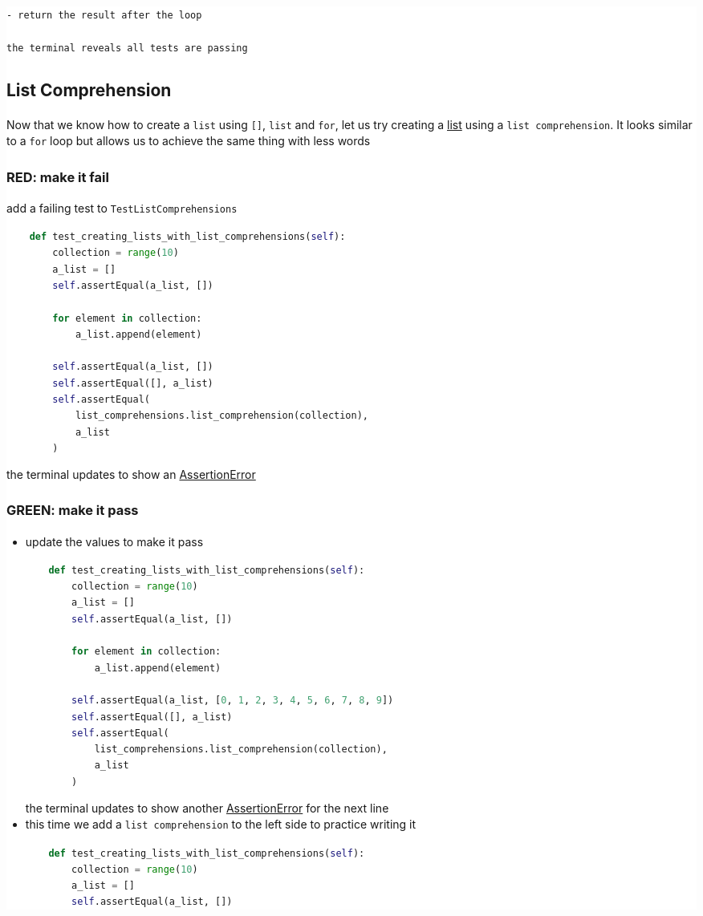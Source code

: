     - return the result after the loop

    the terminal reveals all tests are passing

## List Comprehension

Now that we know how to create a `list` using `[]`, `list` and `for`, let us try creating a [list](./LISTS.md) using a `list comprehension`. It looks similar to a `for` loop but allows us to achieve the same thing with less words

### RED: make it fail

add a failing test to `TestListComprehensions`

```python
    def test_creating_lists_with_list_comprehensions(self):
        collection = range(10)
        a_list = []
        self.assertEqual(a_list, [])

        for element in collection:
            a_list.append(element)

        self.assertEqual(a_list, [])
        self.assertEqual([], a_list)
        self.assertEqual(
            list_comprehensions.list_comprehension(collection),
            a_list
        )
```

the terminal updates to show an [AssertionError](./ASSERTION_ERROR.md)

### GREEN: make it pass

- update the values to make it pass
    ```python
        def test_creating_lists_with_list_comprehensions(self):
            collection = range(10)
            a_list = []
            self.assertEqual(a_list, [])

            for element in collection:
                a_list.append(element)

            self.assertEqual(a_list, [0, 1, 2, 3, 4, 5, 6, 7, 8, 9])
            self.assertEqual([], a_list)
            self.assertEqual(
                list_comprehensions.list_comprehension(collection),
                a_list
            )
    ```
    the terminal updates to show another [AssertionError](./ASSERTION_ERROR.md) for the next line
- this time we add a `list comprehension` to the left side to practice writing it
    ```python
        def test_creating_lists_with_list_comprehensions(self):
            collection = range(10)
            a_list = []
            self.assertEqual(a_list, [])
